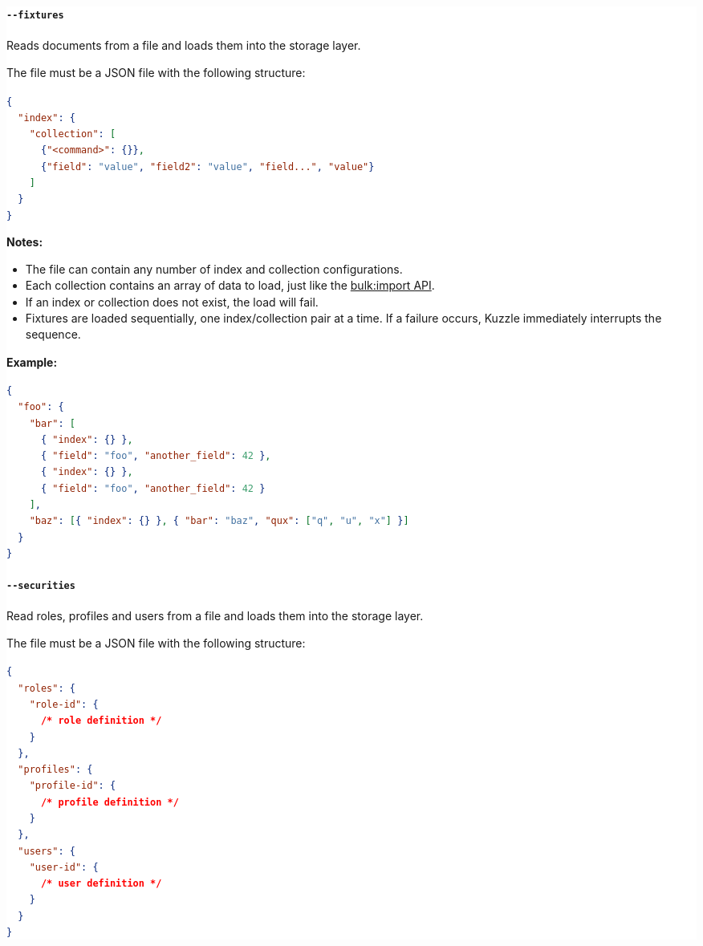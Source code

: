#### `--fixtures`

Reads documents from a file and loads them into the storage layer.

The file must be a JSON file with the following structure:

```json
{
  "index": {
    "collection": [
      {"<command>": {}},
      {"field": "value", "field2": "value", "field...", "value"}
    ]
  }
}
```

**Notes:**

- The file can contain any number of index and collection configurations.
- Each collection contains an array of data to load, just like the [bulk:import API](/core/1/api/controllers/bulk/import/).
- If an index or collection does not exist, the load will fail.
- Fixtures are loaded sequentially, one index/collection pair at a time. If a failure occurs, Kuzzle immediately interrupts the sequence.

**Example:**

```json
{
  "foo": {
    "bar": [
      { "index": {} },
      { "field": "foo", "another_field": 42 },
      { "index": {} },
      { "field": "foo", "another_field": 42 }
    ],
    "baz": [{ "index": {} }, { "bar": "baz", "qux": ["q", "u", "x"] }]
  }
}
```

#### `--securities`

Read roles, profiles and users from a file and loads them into the storage layer.

The file must be a JSON file with the following structure:

```json
{
  "roles": {
    "role-id": {
      /* role definition */
    }
  },
  "profiles": {
    "profile-id": {
      /* profile definition */
    }
  },
  "users": {
    "user-id": {
      /* user definition */
    }
  }
}
```

